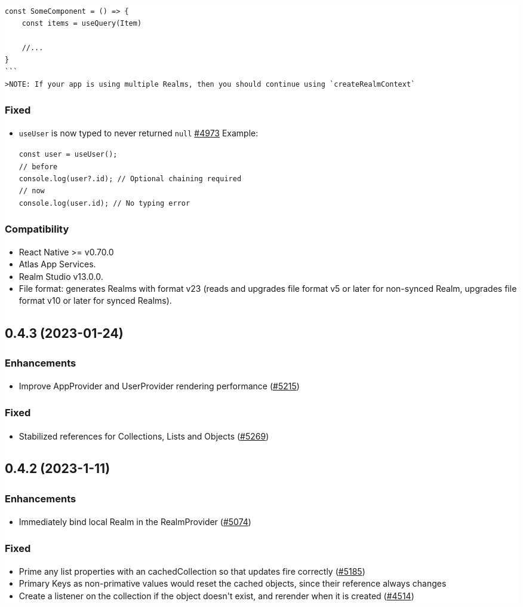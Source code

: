	const SomeComponent = () => {
		const items = useQuery(Item)

		//...
	}
	```
	>NOTE: If your app is using multiple Realms, then you should continue using `createRealmContext`

### Fixed
* `useUser` is now typed to never returned `null` [#4973](https://github.com/realm/realm-js/issues/4973)
  Example:
	```
	const user = useUser();
	// before
	console.log(user?.id); // Optional chaining required
	// now
	console.log(user.id); // No typing error
	```

### Compatibility
* React Native >= v0.70.0
* Atlas App Services.
* Realm Studio v13.0.0.
* File format: generates Realms with format v23 (reads and upgrades file format v5 or later for non-synced Realm, upgrades file format v10 or later for synced Realms).

## 0.4.3 (2023-01-24)

### Enhancements
* Improve AppProvider and UserProvider rendering performance ([#5215](https://github.com/realm/realm-js/pull/5215))

### Fixed
* Stabilized references for Collections, Lists and Objects ([#5269](https://github.com/realm/realm-js/issues/5269))

## 0.4.2 (2023-1-11)

### Enhancements
* Immediately bind local Realm in the RealmProvider ([#5074](https://github.com/realm/realm-js/issues/5074))

### Fixed
* Prime any list properties with an cachedCollection so that updates fire correctly ([#5185](https://github.com/realm/realm-js/issues/5185))
* Primary Keys as non-primative values would reset the cached objects, since their reference always changes
* Create a listener on the collection if the object doesn't exist, and rerender when it is created ([#4514](https://github.com/realm/realm-js/issues/4514))
